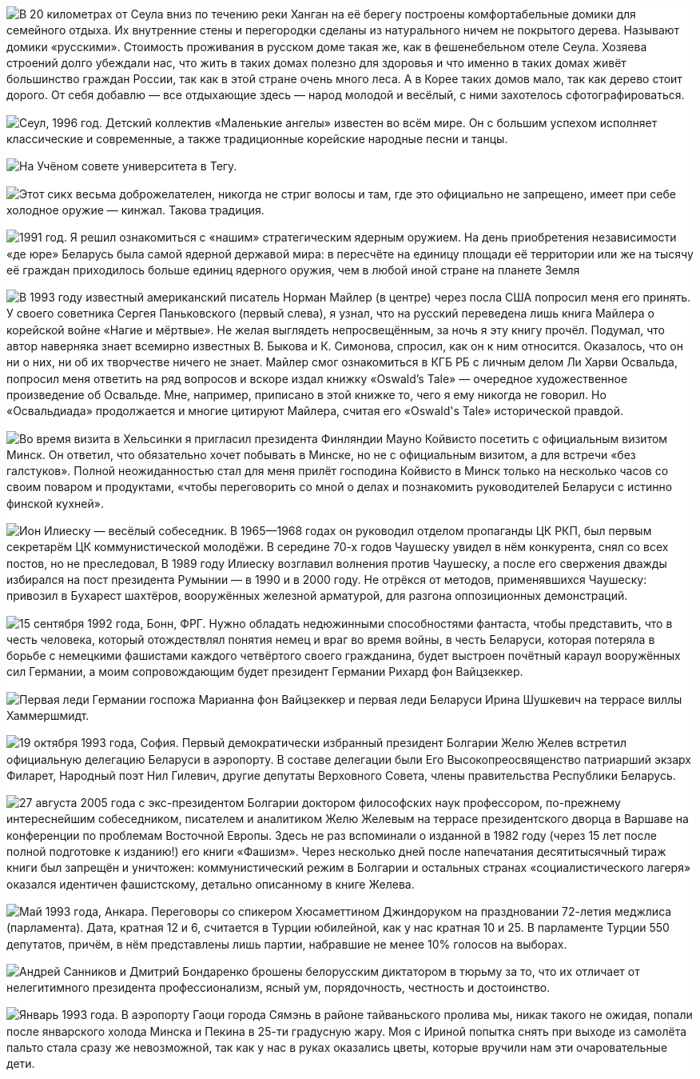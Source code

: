 ![В 20 километрах от Сеула вниз по течению реки Ханган на её берегу построены комфортабельные домики для семейного отдыха. Их внутренние стены и перегородки сделаны из натурального ничем не покрытого дерева. Называют домики «русскими». Стоимость проживания в русском доме такая же, как в фешенебельном отеле Сеула. Хозяева строений долго убеждали нас, что жить в таких домах полезно для здоровья и что именно в таких домах живёт большинство граждан России, так как в этой стране очень много леса. А в Корее таких домов мало, так как дерево стоит дорого.\
\
От себя добавлю — все отдыхающие здесь — народ молодой и весёлый, с ними захотелось сфотографироваться.](./img/16-32.jpg)

![Сеул, 1996 год. Детский коллектив «Маленькие ангелы» известен во всём мире. Он с большим успехом исполняет классические и современные, а также традиционные корейские народные песни и танцы.](./img/16-33.jpg)

![На Учёном совете университета в Тегу.](./img/16-34.jpg)

![Этот сикх весьма доброжелателен, никогда не стриг волосы и там, где это официально не запрещено, имеет при себе холодное оружие — кинжал. Такова традиция.](./img/16-35.jpg)

![1991 год. Я решил ознакомиться с «нашим» стратегическим ядерным оружием. На день приобретения независимости «де юре» Беларусь была самой ядерной державой мира: в пересчёте на единицу площади её территории или же на тысячу её граждан приходилось больше единиц ядерного оружия, чем в любой иной стране на планете Земля](./img/16-36.jpg)

![В 1993 году известный американский писатель Норман Майлер (в центре) через посла США попросил меня его принять. У своего советника Сергея Паньковского (первый слева), я узнал, что на русский переведена лишь книга Майлера о корейской войне «Нагие и мёртвые». Не желая выглядеть непросвещённым, за ночь я эту книгу прочёл. Подумал, что автор наверняка знает всемирно известных В. Быкова и К. Симонова, спросил, как он к ним относится. Оказалось, что он ни о них, ни об их творчестве ничего не знает. Майлер смог ознакомиться в КГБ РБ с личным делом Ли Харви Освальда, попросил меня ответить на ряд вопросов и вскоре издал книжку «Oswald’s Tale» — очередное *художественное* произведение об Освальде. Мне, например, приписано в этой книжке то, чего я ему никогда не говорил. Но «Освальдиада» продолжается и многие цитируют Майлера, считая его «Oswald's Tale» исторической правдой.](./img/16-37.jpg)

![Во время визита в Хельсинки я пригласил президента Финляндии Мауно Койвисто посетить с официальным визитом Минск. Он ответил, что обязательно хочет побывать в Минске, но не с официальным визитом, а для встречи «без галстуков». Полной неожиданностью стал для меня прилёт господина Койвисто в Минск только на несколько часов со своим поваром и продуктами, «чтобы переговорить со мной о делах и познакомить руководителей Беларуси с истинно финской кухней».](./img/16-38.jpg)

![Ион Илиеску — весёлый собеседник. В 1965—1968 годах он руководил отделом пропаганды ЦК РКП, был первым секретарём ЦК коммунистической молодёжи. В середине 70-х годов Чаушеску увидел в нём конкурента, снял со всех постов, но не преследовал, В 1989 году Илиеску возглавил волнения против Чаушеску, а после его свержения дважды избирался на пост президента Румынии — в 1990 и в 2000 году. Не отрёкся от методов, применявшихся Чаушеску: привозил в Бухарест шахтёров, вооружённых железной арматурой, для разгона оппозиционных демонстраций.](./img/16-39.jpg)

![15 сентября 1992 года, Бонн, ФРГ. Нужно обладать недюжинными способностями фантаста, чтобы представить, что в честь человека, который отождествлял понятия немец и враг во время войны, в честь Беларуси, которая потеряла в борьбе с немецкими фашистами каждого четвёртого своего гражданина, будет выстроен почётный караул вооружённых сил Германии, а моим сопровождающим будет президент Германии Рихард фон Вайцзеккер.](./img/16-40.jpg)

![Первая леди Германии госпожа Марианна фон Вайцзеккер и первая леди Беларуси Ирина Шушкевич на террасе виллы Хаммершмидт.](./img/16-41.jpg)

![19 октября 1993 года, София. Первый демократически избранный президент Болгарии Желю Желев встретил официальную делегацию Беларуси в аэропорту. В составе делегации были Его Высокопреосвященство патриарший экзарх Филарет, Народный поэт Нил Гилевич, другие депутаты Верховного Совета, члены правительства Республики Беларусь.](./img/16-42.jpg)

![27 августа 2005 года с экс-президентом Болгарии доктором философских наук профессором, по-прежнему интереснейшим собеседником, писателем и аналитиком Желю Желевым на террасе президентского дворца в Варшаве на конференции по проблемам Восточной Европы. Здесь не раз вспоминали о изданной в 1982 году (через 15 лет после полной подготовке к изданию!) его книги «Фашизм». Через несколько дней после напечатания десятитысячный тираж книги был запрещён и уничтожен: коммунистический режим в Болгарии и остальных странах «социалистического лагеря» оказался идентичен фашистскому, детально описанному в книге Желева.](./img/16-43.jpg)

![Май 1993 года, Анкара. Переговоры со спикером Хюсаметтином Джиндоруком на праздновании 72-летия меджлиса (парламента). Дата, кратная 12 и 6, считается в Турции юбилейной, как у нас кратная 10 и 25. В парламенте Турции 550 депутатов, причём, в нём представлены лишь партии, набравшие не менее 10% голосов на выборах.](./img/16-44.jpg)

![Андрей Санников и Дмитрий Бондаренко брошены белорусским диктатором в тюрьму за то, что их отличает от нелегитимного президента профессионализм, ясный ум, порядочность, честность и достоинство.](./img/16-45.jpg)

![Январь 1993 года. В аэропорту Гаоци города Сямэнь в районе тайваньского пролива мы, никак такого не ожидая, попали после январского холода Минска и Пекина в 25-ти градусную жару. Моя с Ириной попытка снять при выходе из самолёта пальто стала сразу же невозможной, так как у нас в руках оказались цветы, которые вручили нам эти очаровательные дети.](./img/16-46.jpg)
